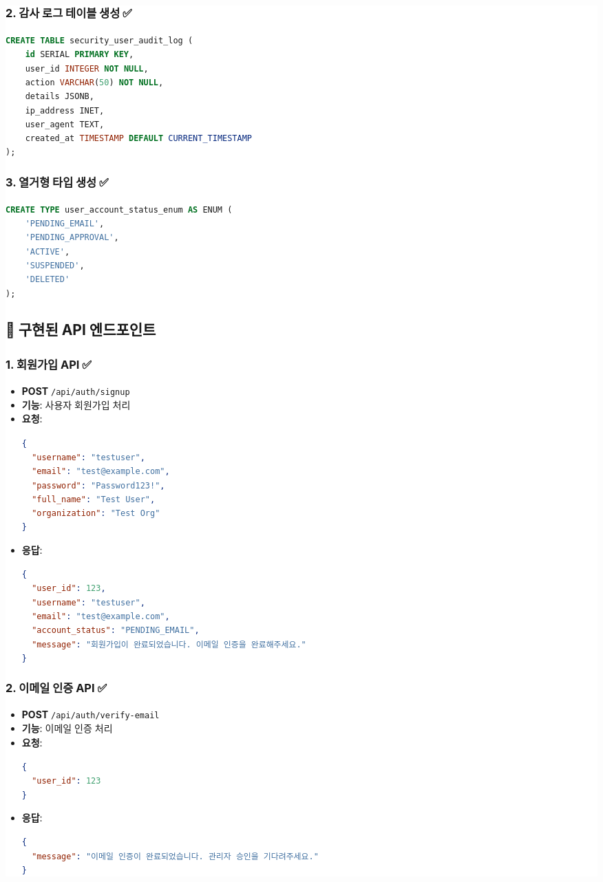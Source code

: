 ### 2. 감사 로그 테이블 생성 ✅
```sql
CREATE TABLE security_user_audit_log (
    id SERIAL PRIMARY KEY,
    user_id INTEGER NOT NULL,
    action VARCHAR(50) NOT NULL,
    details JSONB,
    ip_address INET,
    user_agent TEXT,
    created_at TIMESTAMP DEFAULT CURRENT_TIMESTAMP
);
```

### 3. 열거형 타입 생성 ✅
```sql
CREATE TYPE user_account_status_enum AS ENUM (
    'PENDING_EMAIL',
    'PENDING_APPROVAL', 
    'ACTIVE',
    'SUSPENDED',
    'DELETED'
);
```

## 🔌 구현된 API 엔드포인트

### 1. 회원가입 API ✅
- **POST** `/api/auth/signup`
- **기능**: 사용자 회원가입 처리
- **요청**: 
  ```json
  {
    "username": "testuser",
    "email": "test@example.com",
    "password": "Password123!",
    "full_name": "Test User",
    "organization": "Test Org"
  }
  ```
- **응답**: 
  ```json
  {
    "user_id": 123,
    "username": "testuser",
    "email": "test@example.com",
    "account_status": "PENDING_EMAIL",
    "message": "회원가입이 완료되었습니다. 이메일 인증을 완료해주세요."
  }
  ```

### 2. 이메일 인증 API ✅
- **POST** `/api/auth/verify-email`
- **기능**: 이메일 인증 처리
- **요청**: 
  ```json
  {
    "user_id": 123
  }
  ```
- **응답**: 
  ```json
  {
    "message": "이메일 인증이 완료되었습니다. 관리자 승인을 기다려주세요."
  }
  ```